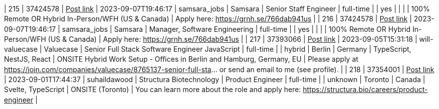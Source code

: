 | 215 | 37424578 | [Post link](https://news.ycombinator.com/item?id=37424578) | 2023-09-07T19:46:17 | samsara_jobs    | Samsara                                         | Senior Staff Engineer                                              | full-time       |                                                               | yes     |                                         |                        |                                                                                                                    | 100% Remote OR Hybrid In-Person/WFH (US & Canada)                                                      | Apply here: https://grnh.se/766dab941us                                                                                                                                                                                      |
| 216 | 37424578 | [Post link](https://news.ycombinator.com/item?id=37424578) | 2023-09-07T19:46:17 | samsara_jobs    | Samsara                                         | Manager, Software Engineering                                      | full-time       |                                                               | yes     |                                         |                        |                                                                                                                    | 100% Remote OR Hybrid In-Person/WFH (US & Canada)                                                      | Apply here: https://grnh.se/766dab941us                                                                                                                                                                                      |
| 217 | 37393066 | [Post link](https://news.ycombinator.com/item?id=37393066) | 2023-09-05T15:31:18 | will-valuecase  | Valuecase                                       | Senior Full Stack Software Engineer JavaScript                     | full-time       |                                                               | hybrid  | Berlin                                  | Germany                | TypeScript, NestJS, React                                                                                          | ONSITE Hybrid Work Setup - Offices in Berlin and Hamburg, Germany, EU                                  | Please apply at https://join.com/companies/valuecase/8765137-senior-full-sta... or send an email to me (see profile).                                                                                                        |
| 218 | 37354001 | [Post link](https://news.ycombinator.com/item?id=37354001) | 2023-09-01T17:44:37 | suhaildawood    | Structura Biotechnology                         | Product Engineer                                                   | full-time       |                                                               | unknown | Toronto                                 | Canada                 | Svelte, TypeScript                                                                                                 | ONSITE (Toronto)                                                                                       | You can learn more about the role and apply here: https://structura.bio/careers/product-engineer                                                                                                                             |
